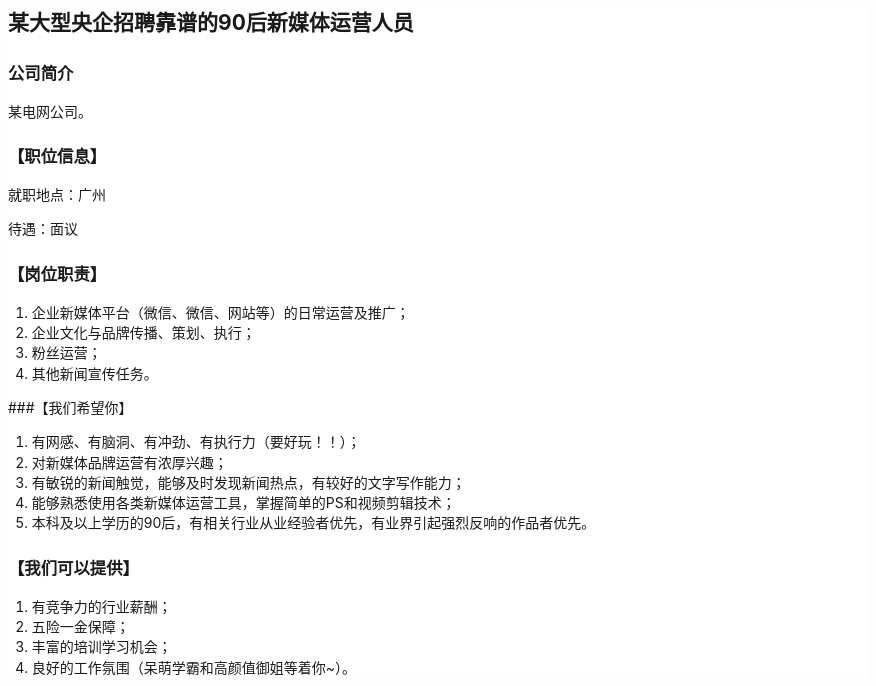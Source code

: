 ## 某大型央企招聘靠谱的90后新媒体运营人员

### 公司简介

某电网公司。

### 【职位信息】

就职地点：广州

待遇：面议

### 【岗位职责】

1. 企业新媒体平台（微信、微信、网站等）的日常运营及推广；
2. 企业文化与品牌传播、策划、执行；
3. 粉丝运营；
4. 其他新闻宣传任务。

###【我们希望你】

1. 有网感、有脑洞、有冲劲、有执行力（要好玩！！）；
2. 对新媒体品牌运营有浓厚兴趣；
3. 有敏锐的新闻触觉，能够及时发现新闻热点，有较好的文字写作能力；
4. 能够熟悉使用各类新媒体运营工具，掌握简单的PS和视频剪辑技术；
5. 本科及以上学历的90后，有相关行业从业经验者优先，有业界引起强烈反响的作品者优先。

### 【我们可以提供】

1. 有竞争力的行业薪酬；
2. 五险一金保障；
3. 丰富的培训学习机会；
4. 良好的工作氛围（呆萌学霸和高颜值御姐等着你~）。